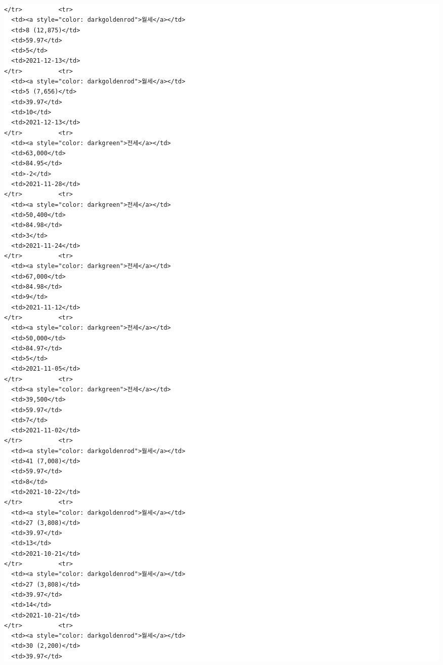     </tr>          <tr>
      <td><a style="color: darkgoldenrod">월세</a></td>
      <td>8 (12,875)</td>
      <td>59.97</td>
      <td>5</td>
      <td>2021-12-13</td>
    </tr>          <tr>
      <td><a style="color: darkgoldenrod">월세</a></td>
      <td>5 (7,656)</td>
      <td>39.97</td>
      <td>10</td>
      <td>2021-12-13</td>
    </tr>          <tr>
      <td><a style="color: darkgreen">전세</a></td>
      <td>63,000</td>
      <td>84.95</td>
      <td>-2</td>
      <td>2021-11-28</td>
    </tr>          <tr>
      <td><a style="color: darkgreen">전세</a></td>
      <td>50,400</td>
      <td>84.98</td>
      <td>3</td>
      <td>2021-11-24</td>
    </tr>          <tr>
      <td><a style="color: darkgreen">전세</a></td>
      <td>67,000</td>
      <td>84.98</td>
      <td>9</td>
      <td>2021-11-12</td>
    </tr>          <tr>
      <td><a style="color: darkgreen">전세</a></td>
      <td>50,000</td>
      <td>84.97</td>
      <td>5</td>
      <td>2021-11-05</td>
    </tr>          <tr>
      <td><a style="color: darkgreen">전세</a></td>
      <td>39,500</td>
      <td>59.97</td>
      <td>7</td>
      <td>2021-11-02</td>
    </tr>          <tr>
      <td><a style="color: darkgoldenrod">월세</a></td>
      <td>41 (7,008)</td>
      <td>59.97</td>
      <td>8</td>
      <td>2021-10-22</td>
    </tr>          <tr>
      <td><a style="color: darkgoldenrod">월세</a></td>
      <td>27 (3,808)</td>
      <td>39.97</td>
      <td>13</td>
      <td>2021-10-21</td>
    </tr>          <tr>
      <td><a style="color: darkgoldenrod">월세</a></td>
      <td>27 (3,808)</td>
      <td>39.97</td>
      <td>14</td>
      <td>2021-10-21</td>
    </tr>          <tr>
      <td><a style="color: darkgoldenrod">월세</a></td>
      <td>30 (2,200)</td>
      <td>39.97</td>